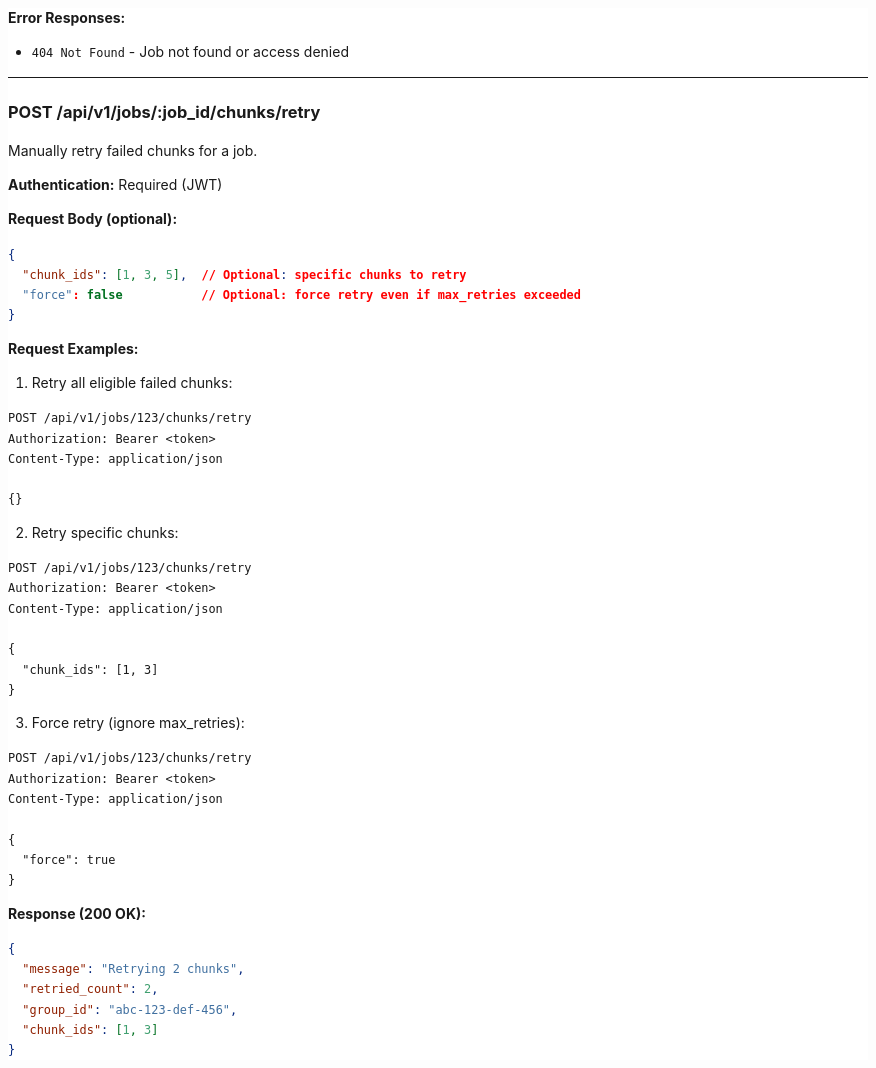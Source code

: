 **Error Responses:**
- `404 Not Found` - Job not found or access denied

---

### POST /api/v1/jobs/:job_id/chunks/retry

Manually retry failed chunks for a job.

**Authentication:** Required (JWT)

**Request Body (optional):**
```json
{
  "chunk_ids": [1, 3, 5],  // Optional: specific chunks to retry
  "force": false           // Optional: force retry even if max_retries exceeded
}
```

**Request Examples:**

1. Retry all eligible failed chunks:
```http
POST /api/v1/jobs/123/chunks/retry
Authorization: Bearer <token>
Content-Type: application/json

{}
```

2. Retry specific chunks:
```http
POST /api/v1/jobs/123/chunks/retry
Authorization: Bearer <token>
Content-Type: application/json

{
  "chunk_ids": [1, 3]
}
```

3. Force retry (ignore max_retries):
```http
POST /api/v1/jobs/123/chunks/retry
Authorization: Bearer <token>
Content-Type: application/json

{
  "force": true
}
```

**Response (200 OK):**
```json
{
  "message": "Retrying 2 chunks",
  "retried_count": 2,
  "group_id": "abc-123-def-456",
  "chunk_ids": [1, 3]
}
```
